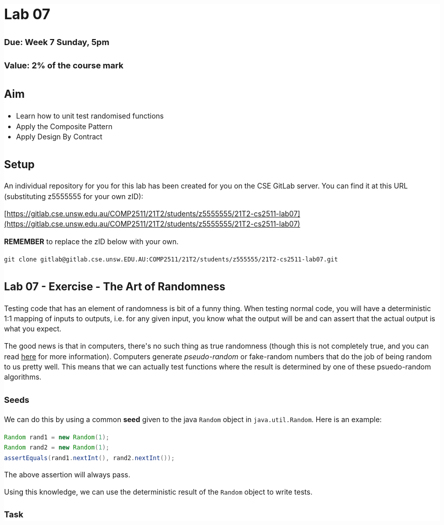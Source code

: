 # Lab 07

### Due: Week 7 Sunday, 5pm

### Value: 2% of the course mark

## Aim

* Learn how to unit test randomised functions
* Apply the Composite Pattern
* Apply Design By Contract

## Setup

An individual repository for you for this lab has been created for you on the CSE GitLab server. You can find it at this URL (substituting z5555555 for your own zID):

[https://gitlab.cse.unsw.edu.au/COMP2511/21T2/students/z5555555/21T2-cs2511-lab07](https://gitlab.cse.unsw.edu.au/COMP2511/21T2/students/z5555555/21T2-cs2511-lab07)

**REMEMBER** to replace the zID below with your own.

`git clone gitlab@gitlab.cse.unsw.EDU.AU:COMP2511/21T2/students/z555555/21T2-cs2511-lab07.git`

## Lab 07 - Exercise - The Art of Randomness

Testing code that has an element of randomness is bit of a funny thing. When testing normal code, you will have a deterministic 1:1 mapping of inputs to outputs, i.e. for any given input, you know what the output will be and can assert that the actual output is what you expect. 

The good news is that in computers, there's no such thing as true randomness (though this is not completely true, and you can read [here](https://engineering.mit.edu/engage/ask-an-engineer/can-a-computer-generate-a-truly-random-number/) for more information). Computers generate *pseudo-random* or fake-random numbers that do the job of being random to us pretty well. This means that we can actually test functions where the result is determined by one of these psuedo-random algorithms. 

### Seeds

We can do this by using a common **seed** given to the java `Random` object in `java.util.Random`. Here is an example:

```java
Random rand1 = new Random(1);
Random rand2 = new Random(1);
assertEquals(rand1.nextInt(), rand2.nextInt());
```

The above assertion will always pass.

Using this knowledge, we can use the deterministic result of the `Random` object to write tests.

### Task
